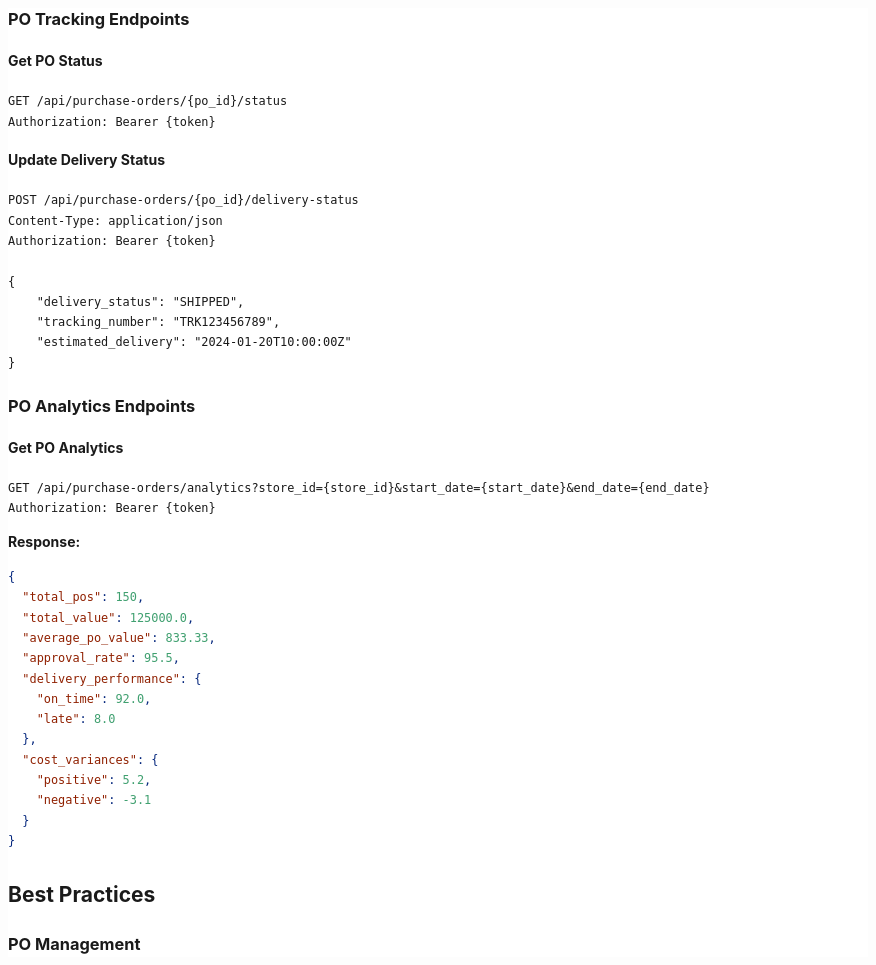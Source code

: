 ### PO Tracking Endpoints

#### Get PO Status

```http
GET /api/purchase-orders/{po_id}/status
Authorization: Bearer {token}
```

#### Update Delivery Status

```http
POST /api/purchase-orders/{po_id}/delivery-status
Content-Type: application/json
Authorization: Bearer {token}

{
    "delivery_status": "SHIPPED",
    "tracking_number": "TRK123456789",
    "estimated_delivery": "2024-01-20T10:00:00Z"
}
```

### PO Analytics Endpoints

#### Get PO Analytics

```http
GET /api/purchase-orders/analytics?store_id={store_id}&start_date={start_date}&end_date={end_date}
Authorization: Bearer {token}
```

**Response:**

```json
{
  "total_pos": 150,
  "total_value": 125000.0,
  "average_po_value": 833.33,
  "approval_rate": 95.5,
  "delivery_performance": {
    "on_time": 92.0,
    "late": 8.0
  },
  "cost_variances": {
    "positive": 5.2,
    "negative": -3.1
  }
}
```

## Best Practices

### PO Management
